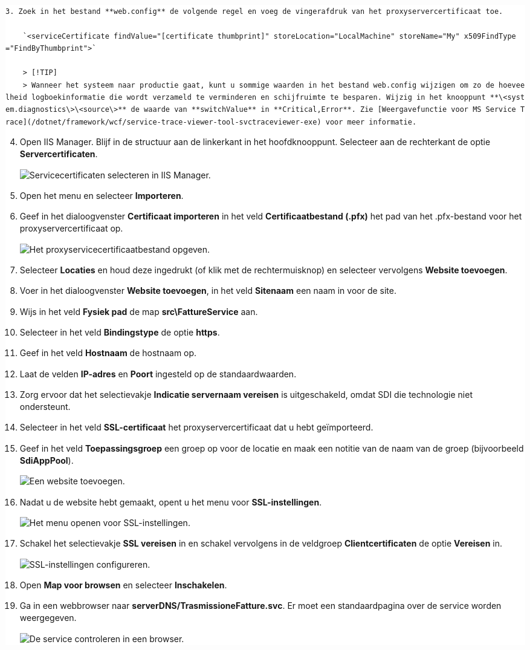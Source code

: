     3. Zoek in het bestand **web.config** de volgende regel en voeg de vingerafdruk van het proxyservercertificaat toe.

        `<serviceCertificate findValue="[certificate thumbprint]" storeLocation="LocalMachine" storeName="My" x509FindType="FindByThumbprint">`

        > [!TIP]
        > Wanneer het systeem naar productie gaat, kunt u sommige waarden in het bestand web.config wijzigen om zo de hoeveelheid logboekinformatie die wordt verzameld te verminderen en schijfruimte te besparen. Wijzig in het knooppunt **\<system.diagnostics\>\<source\>** de waarde van **switchValue** in **Critical,Error**. Zie [Weergavefunctie voor MS Service Trace](/dotnet/framework/wcf/service-trace-viewer-tool-svctraceviewer-exe) voor meer informatie.

4. Open IIS Manager. Blijf in de structuur aan de linkerkant in het hoofdknooppunt. Selecteer aan de rechterkant de optie **Servercertificaten**.

    ![Servicecertificaten selecteren in IIS Manager.](media/e-invoicing-ita-fatturapa-get-started-proxy-cert-1.png)

5. Open het menu en selecteer **Importeren**.
6. Geef in het dialoogvenster **Certificaat importeren** in het veld **Certificaatbestand (.pfx)** het pad van het .pfx-bestand voor het proxyservercertificaat op.

    ![Het proxyservicecertificaatbestand opgeven.](media/e-invoicing-ita-fatturapa-get-started-proxy-cert-2.png)

7. Selecteer **Locaties** en houd deze ingedrukt (of klik met de rechtermuisknop) en selecteer vervolgens **Website toevoegen**.
8. Voer in het dialoogvenster **Website toevoegen**, in het veld **Sitenaam** een naam in voor de site.
9. Wijs in het veld **Fysiek pad** de map **src\\FattureService** aan.
10. Selecteer in het veld **Bindingstype** de optie **https**.
11. Geef in het veld **Hostnaam** de hostnaam op.
12. Laat de velden **IP-adres** en **Poort** ingesteld op de standaardwaarden.
13. Zorg ervoor dat het selectievakje **Indicatie servernaam vereisen** is uitgeschakeld, omdat SDI die technologie niet ondersteunt.
14. Selecteer in het veld **SSL-certificaat** het proxyservercertificaat dat u hebt geïmporteerd.
15. Geef in het veld **Toepassingsgroep** een groep op voor de locatie en maak een notitie van de naam van de groep (bijvoorbeeld **SdiAppPool**).

    ![Een website toevoegen.](media/e-invoicing-ita-fatturapa-get-started-proxy-iis-setup-1.png)

16. Nadat u de website hebt gemaakt, opent u het menu voor **SSL-instellingen**.

    ![Het menu openen voor SSL-instellingen.](media/e-invoicing-ita-fatturapa-get-started-proxy-iis-setup-2.png)

17. Schakel het selectievakje **SSL vereisen** in en schakel vervolgens in de veldgroep **Clientcertificaten** de optie **Vereisen** in.

    ![SSL-instellingen configureren.](media/e-invoicing-ita-fatturapa-get-started-proxy-iis-setup-3.png)

18. Open **Map voor browsen** en selecteer **Inschakelen**.
19. Ga in een webbrowser naar **serverDNS/TrasmissioneFatture.svc**. Er moet een standaardpagina over de service worden weergegeven.

    ![De service controleren in een browser.](media/e-invoicing-ita-fatturapa-get-started-proxy-open-browser.png)
